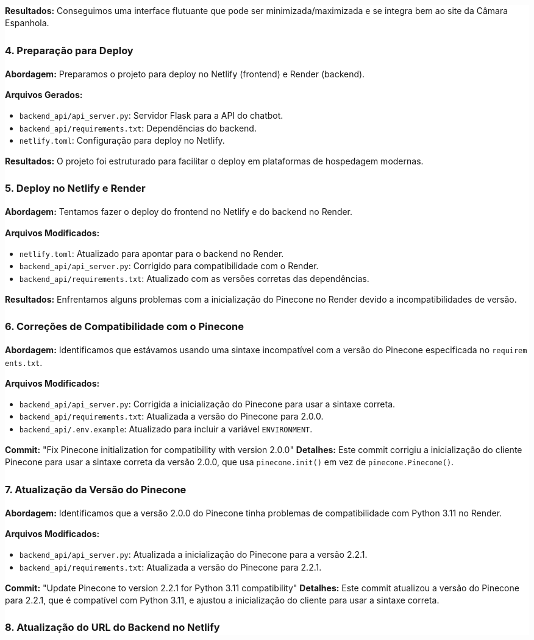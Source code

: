 **Resultados:** Conseguimos uma interface flutuante que pode ser minimizada/maximizada e se integra bem ao site da Câmara Espanhola.

### 4. Preparação para Deploy

**Abordagem:** Preparamos o projeto para deploy no Netlify (frontend) e Render (backend).

**Arquivos Gerados:**
- `backend_api/api_server.py`: Servidor Flask para a API do chatbot.
- `backend_api/requirements.txt`: Dependências do backend.
- `netlify.toml`: Configuração para deploy no Netlify.

**Resultados:** O projeto foi estruturado para facilitar o deploy em plataformas de hospedagem modernas.

### 5. Deploy no Netlify e Render

**Abordagem:** Tentamos fazer o deploy do frontend no Netlify e do backend no Render.

**Arquivos Modificados:**
- `netlify.toml`: Atualizado para apontar para o backend no Render.
- `backend_api/api_server.py`: Corrigido para compatibilidade com o Render.
- `backend_api/requirements.txt`: Atualizado com as versões corretas das dependências.

**Resultados:** Enfrentamos alguns problemas com a inicialização do Pinecone no Render devido a incompatibilidades de versão.

### 6. Correções de Compatibilidade com o Pinecone

**Abordagem:** Identificamos que estávamos usando uma sintaxe incompatível com a versão do Pinecone especificada no `requirements.txt`.

**Arquivos Modificados:**
- `backend_api/api_server.py`: Corrigida a inicialização do Pinecone para usar a sintaxe correta.
- `backend_api/requirements.txt`: Atualizada a versão do Pinecone para 2.0.0.
- `backend_api/.env.example`: Atualizado para incluir a variável `ENVIRONMENT`.

**Commit:** "Fix Pinecone initialization for compatibility with version 2.0.0"
**Detalhes:** Este commit corrigiu a inicialização do cliente Pinecone para usar a sintaxe correta da versão 2.0.0, que usa `pinecone.init()` em vez de `pinecone.Pinecone()`.

### 7. Atualização da Versão do Pinecone

**Abordagem:** Identificamos que a versão 2.0.0 do Pinecone tinha problemas de compatibilidade com Python 3.11 no Render.

**Arquivos Modificados:**
- `backend_api/api_server.py`: Atualizada a inicialização do Pinecone para a versão 2.2.1.
- `backend_api/requirements.txt`: Atualizada a versão do Pinecone para 2.2.1.

**Commit:** "Update Pinecone to version 2.2.1 for Python 3.11 compatibility"
**Detalhes:** Este commit atualizou a versão do Pinecone para 2.2.1, que é compatível com Python 3.11, e ajustou a inicialização do cliente para usar a sintaxe correta.

### 8. Atualização do URL do Backend no Netlify

